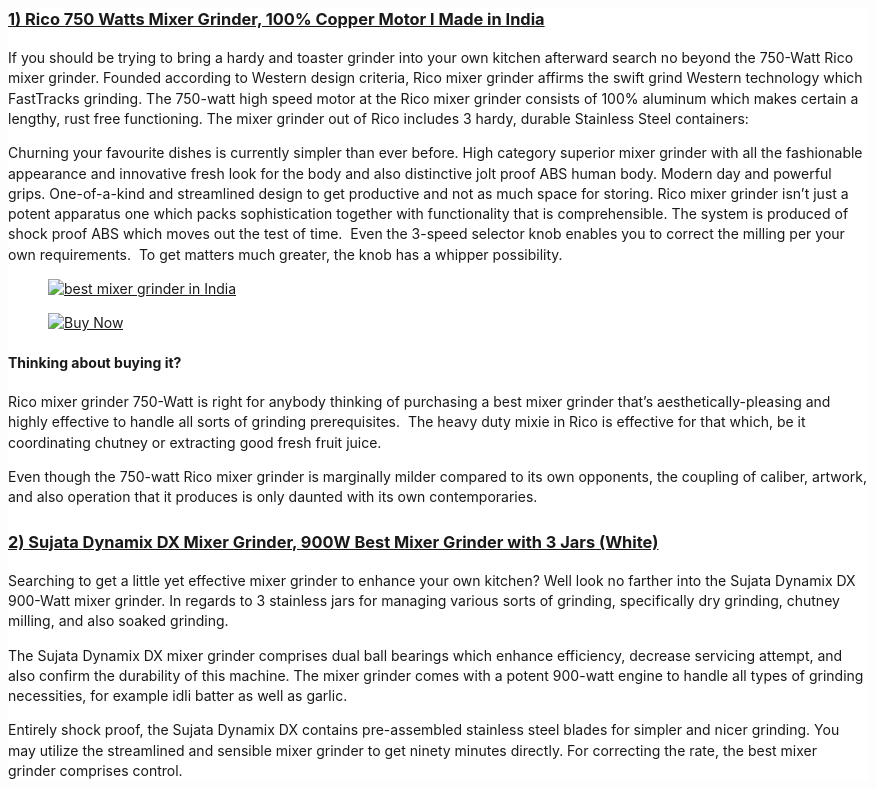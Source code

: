<h3><span class="ez-toc-section" id="1_Rico_750_Watts_Mixer_Grinder_100_Copper_Motor_l_Made_in_India"></span><a href="https://www.amazon.in/Rico-Unbreakable-Japanese-Technology-Grinder/dp/B07Y1J3875/">1) Rico 750 Watts Mixer Grinder, 100% Copper Motor l Made in India</a><span class="ez-toc-section-end"></span></h3>

<p>If you should be trying to bring a hardy and toaster grinder into your own kitchen afterward search no beyond the 750-Watt Rico mixer grinder. Founded according to Western design criteria, Rico mixer grinder affirms the swift grind Western technology which FastTracks grinding. The 750-watt high speed motor at the Rico mixer grinder consists of 100% aluminum which makes certain a lengthy, rust free functioning. The mixer grinder out of Rico includes 3 hardy, durable Stainless Steel containers:</p>

<p>Churning your favourite dishes is currently simpler than ever before. High category superior mixer grinder with all the fashionable appearance and innovative fresh look for the body and also distinctive jolt proof ABS human body. Modern day and powerful grips. One-of-a-kind and streamlined design to get productive and not as much space for storing. Rico mixer grinder isn’t just a potent apparatus one which packs sophistication together with functionality that is comprehensible. The system is produced of shock proof ABS which moves out the test of time.&nbsp; Even the 3-speed selector knob enables you to correct the milling per your own requirements.&nbsp; To get matters much greater, the knob has a whipper possibility.&nbsp;</p>

<div class="wp-block-image"><figure class="aligncenter size-medium"><a href="https://www.amazon.in/Rico-Unbreakable-Japanese-Technology-Grinder/dp/B07Y1J3875/"><img loading="lazy" width="240" height="300" src="https://sabsebest.co.in/wp-content/uploads/2021/05/rico-240x300.png" alt="best mixer grinder in India" class="wp-image-13" srcset="https://sabsebest.co.in/wp-content/uploads/2021/05/rico-240x300.png 240w, https://sabsebest.co.in/wp-content/uploads/2021/05/rico-818x1024.png 818w, https://sabsebest.co.in/wp-content/uploads/2021/05/rico-768x961.png 768w, https://sabsebest.co.in/wp-content/uploads/2021/05/rico.png 1098w" sizes="(max-width: 240px) 100vw, 240px"></a></figure></div>

<div class="wp-block-image"><figure class="aligncenter size-large"><a href="https://www.amazon.in/Rico-Unbreakable-Japanese-Technology-Grinder/dp/B07Y1J3875/"><img loading="lazy" width="186" height="43" src="http://sabsebest.co.in/wp-content/uploads/2021/05/action.png" alt="Buy Now" class="wp-image-14"></a></figure></div>

<h4>Thinking about buying it?</h4>

<p>Rico mixer grinder 750-Watt is right for anybody thinking of purchasing a best mixer grinder that’s aesthetically-pleasing and highly effective to handle all sorts of grinding prerequisites.&nbsp; The heavy duty mixie in Rico is effective for that which, be it coordinating chutney or extracting good fresh fruit juice.</p>

<p>Even though the 750-watt Rico mixer grinder is marginally milder compared to its own opponents, the coupling of caliber, artwork, and also operation that it produces is only daunted with its own contemporaries.</p>

<h3><span class="ez-toc-section" id="2_Sujata_Dynamix_DX_Mixer_Grinder_900W_Best_Mixer_Grinder_with_3_Jars_White"></span><a href="https://www.amazon.in/Sujata-DynaMix-DX-900-Watt-Grinder/dp/B00K57MR22/">2) Sujata Dynamix DX Mixer Grinder, 900W Best Mixer Grinder with 3 Jars (White)</a><span class="ez-toc-section-end"></span></h3>

<p>Searching to get a little yet effective mixer grinder to enhance your own kitchen? Well look no farther into the Sujata Dynamix DX 900-Watt mixer grinder. In regards to 3 stainless jars for managing various sorts of grinding, specifically dry grinding, chutney milling, and also soaked grinding.</p>

<p>The Sujata Dynamix DX mixer grinder comprises dual ball bearings which enhance efficiency, decrease servicing attempt, and also confirm the durability of this machine. The mixer grinder comes with a potent 900-watt engine to handle all types of grinding necessities, for example idli batter as well as garlic.&nbsp;&nbsp;</p>

<p>Entirely shock proof, the Sujata Dynamix DX contains pre-assembled stainless steel blades for simpler and nicer grinding. You may utilize the streamlined and sensible mixer grinder to get ninety minutes directly. For correcting the rate, the best mixer grinder comprises control.&nbsp;&nbsp;</p>
